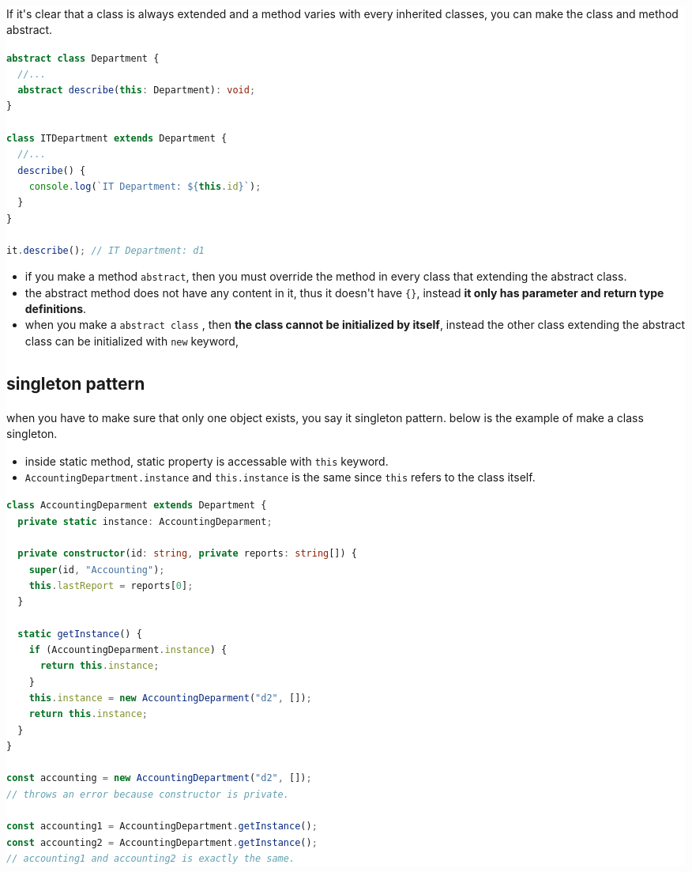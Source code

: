 If it's clear that a class is always extended and a method varies with every inherited classes, you can make the class and method abstract.

```typescript
abstract class Department {
  //...
  abstract describe(this: Department): void;
}

class ITDepartment extends Department {
  //...
  describe() {
    console.log(`IT Department: ${this.id}`);
  }
}

it.describe(); // IT Department: d1
```

- if you make a method `abstract`, then you must override the method in every class that extending the abstract class.
- the abstract method does not have any content in it, thus it doesn't have `{}`, instead **it only has parameter and return type definitions**.
- when you make a `abstract class` , then **the class cannot be initialized by itself**, instead the other class extending the abstract class can be initialized with `new` keyword,

## singleton pattern

when you have to make sure that only one object exists, you say it singleton pattern. below is the example of make a class singleton.

- inside static method, static property is accessable with `this` keyword.
- `AccountingDepartment.instance` and `this.instance` is the same since `this` refers to the class itself.

```typescript
class AccountingDeparment extends Department {
  private static instance: AccountingDeparment;

  private constructor(id: string, private reports: string[]) {
    super(id, "Accounting");
    this.lastReport = reports[0];
  }

  static getInstance() {
    if (AccountingDeparment.instance) {
      return this.instance;
    }
    this.instance = new AccountingDeparment("d2", []);
    return this.instance;
  }
}

const accounting = new AccountingDepartment("d2", []);
// throws an error because constructor is private.

const accounting1 = AccountingDepartment.getInstance();
const accounting2 = AccountingDepartment.getInstance();
// accounting1 and accounting2 is exactly the same.
```
